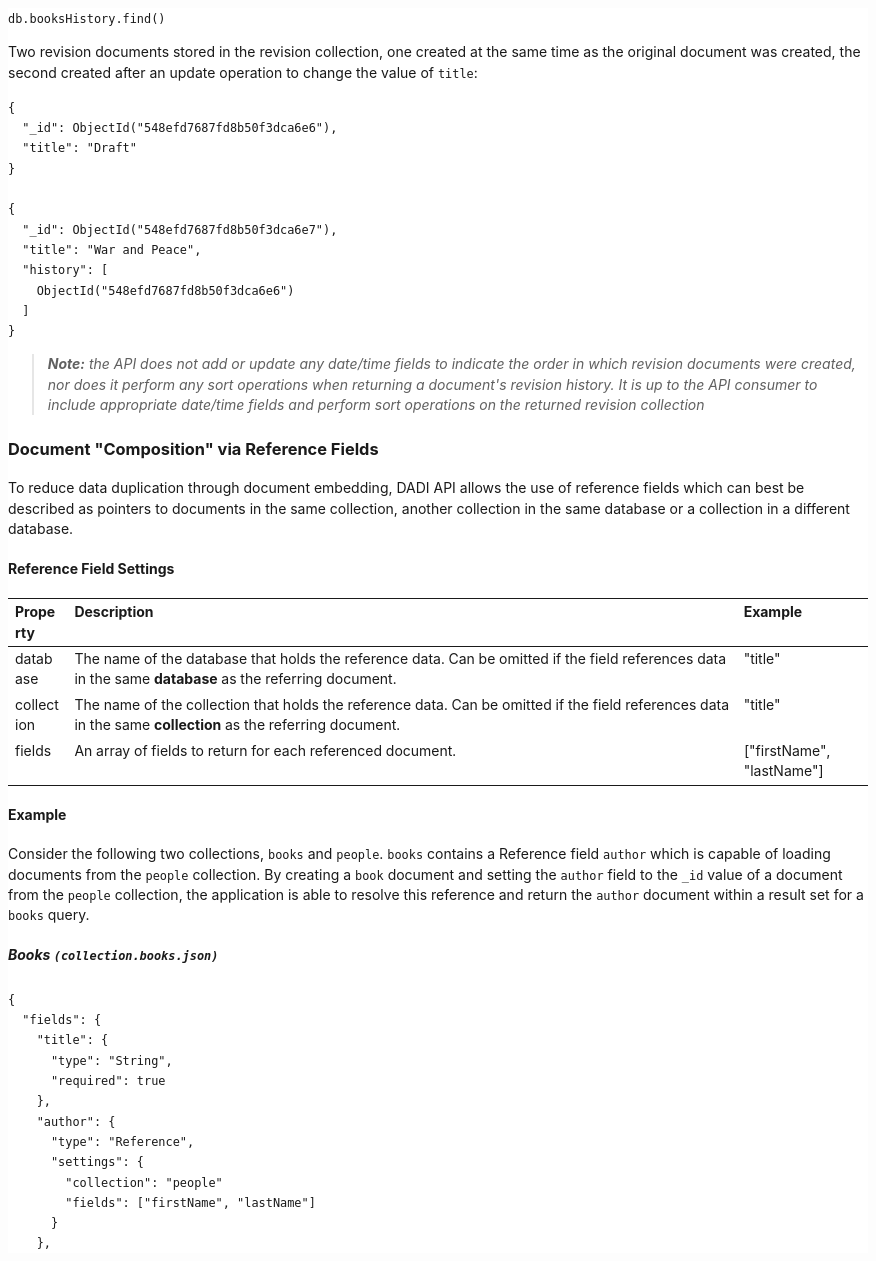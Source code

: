 `db.booksHistory.find()`

Two revision documents stored in the revision collection, one created at
the same time as the original document was created, the second created after an
update operation to change the value of `title`:

```
{
  "_id": ObjectId("548efd7687fd8b50f3dca6e6"),
  "title": "Draft"
}

{
  "_id": ObjectId("548efd7687fd8b50f3dca6e7"),
  "title": "War and Peace",
  "history": [
    ObjectId("548efd7687fd8b50f3dca6e6")
  ]
}
```

> _**Note:** the API does not add or update any date/time fields to indicate the order in which revision documents were created, nor does it perform any sort operations when returning a document's revision history. It is up to the API consumer to include appropriate date/time fields and perform sort operations on the returned revision collection_


### Document "Composition" via Reference Fields

To reduce data duplication through document embedding, DADI API allows the use of reference fields which can best be described as pointers to documents in the same collection, another collection in the same database or a collection in a different database.

#### Reference Field Settings

 Property       | Description        |   Example
:----------------|:-------------------|:-------
database | The name of the database that holds the reference data. Can be omitted if the field references data in the same **database** as the referring document. | "title"
collection | The name of the collection that holds the reference data. Can be omitted if the field references data in the same **collection** as the referring document. | "title"
fields    | An array of fields to return for each referenced document.   | ["firstName", "lastName"]

#### Example

Consider the following two collections, `books` and `people`. `books` contains a Reference field `author` which is capable of loading documents from the `people` collection. By creating a `book` document and setting the `author` field to the `_id` value of a document from the `people` collection, the application is able to resolve this reference and return the `author` document within a result set for a `books` query.

##### Books `(collection.books.json)`

```
{
  "fields": {
    "title": {
      "type": "String",
      "required": true
    },
    "author": {
      "type": "Reference",
      "settings": {
        "collection": "people"
        "fields": ["firstName", "lastName"]
      }
    },
```